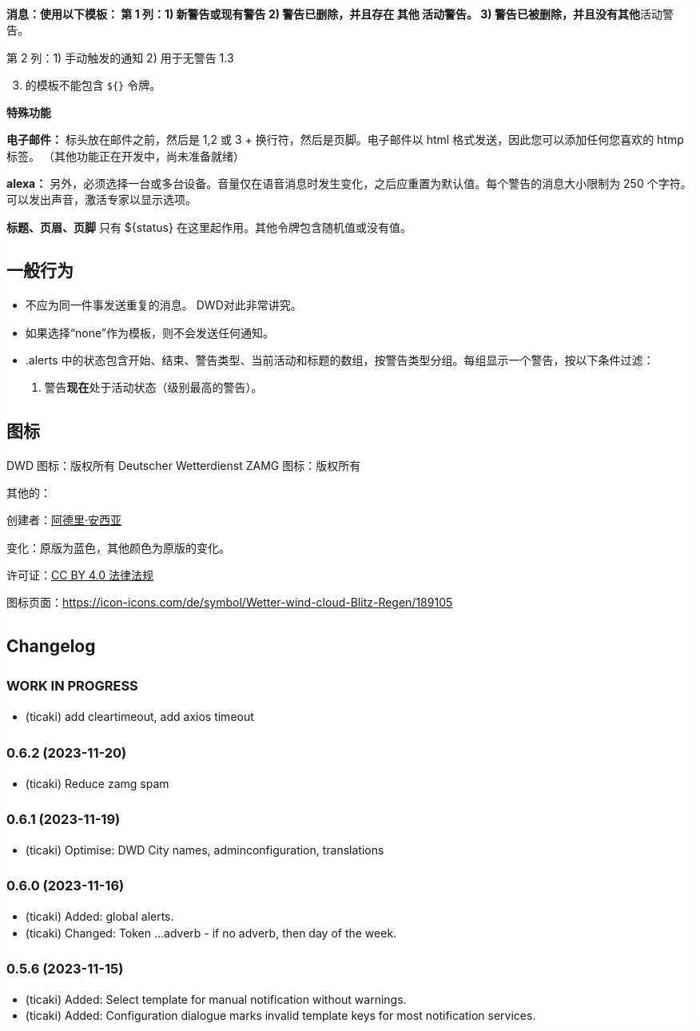 **消息：**使用以下模板： 第 1 列：1) 新警告或现有警告 2) 警告已删除，并且存在 **其他** 活动警告。
3) 警告已被删除，并且**没有其他**活动警告。

第 2 列：1) 手动触发的通知 2) 用于无警告 1.3

3) 的模板不能包含 `${}` 令牌。

**特殊功能**

**电子邮件：** 标头放在邮件之前，然后是 1,2 或 3 + 换行符，然后是页脚。电子邮件以 html 格式发送，因此您可以添加任何您喜欢的 htmp 标签。 （其他功能正在开发中，尚未准备就绪）

**alexa：** 另外，必须选择一台或多台设备。音量仅在语音消息时发生变化，之后应重置为默认值。每个警告的消息大小限制为 250 个字符。可以发出声音，激活专家以显示选项。

**标题、页眉、页脚** 只有 ${status} 在这里起作用。其他令牌包含随机值或没有值。

## 一般行为
- 不应为同一件事发送重复的消息。 DWD对此非常讲究。
- 如果选择“none”作为模板，则不会发送任何通知。
- .alerts 中的状态包含开始、结束、警告类型、当前活动和标题的数组，按警告类型分组。每组显示一个警告，按以下条件过滤：

  1) 警告**现在**处于活动状态（级别最高的警告）。

## 图标
DWD 图标：版权所有 Deutscher Wetterdienst ZAMG 图标：版权所有

其他的：

创建者：[阿德里·安西亚](https://www.youtube.com/channel/UChLOv1L-ftAFc2ZizdEAKgw?view_as=subscriber)

变化：原版为蓝色，其他颜色为原版的变化。

许可证：[CC BY 4.0 法律法规](https://creativecommons.org/licenses/by/4.0/legalcode)

图标页面：https://icon-icons.com/de/symbol/Wetter-wind-cloud-Blitz-Regen/189105

## Changelog

### **WORK IN PROGRESS**
* (ticaki) add cleartimeout, add axios timeout

### 0.6.2 (2023-11-20)
* (ticaki) Reduce zamg spam

### 0.6.1 (2023-11-19)
* (ticaki) Optimise: DWD City names, adminconfiguration, translations

### 0.6.0 (2023-11-16)
* (ticaki) Added: global alerts.
* (ticaki) Changed: Token ...adverb - if no adverb, then day of the week.

### 0.5.6 (2023-11-15)
* (ticaki) Added: Select template for manual notification without warnings.
* (ticaki) Added: Configuration dialogue marks invalid template keys for most notification services.
